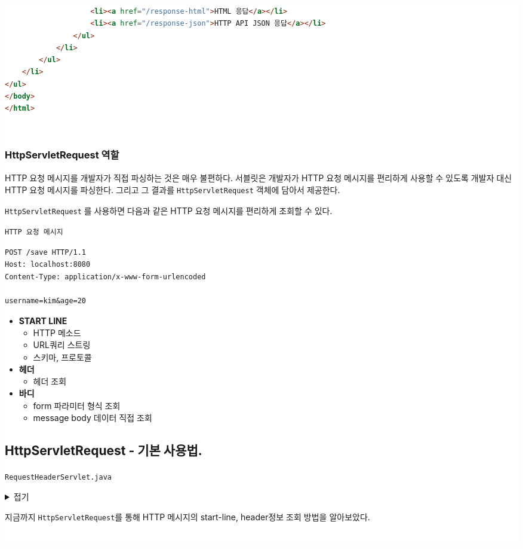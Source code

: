 ```html
                    <li><a href="/response-html">HTML 응답</a></li>
                    <li><a href="/response-json">HTTP API JSON 응답</a></li>
                </ul>
            </li>
        </ul>
    </li>
</ul>
</body>
</html>
```



<br>



### HttpServletRequest 역할

HTTP 요청 메시지를 개발자가 직접 파싱하는 것은 매우 불편하다. 서블릿은 개발자가 HTTP 요청 메시지를 편리하게 사용할 수 있도록 개발자 대신 HTTP 요청 메시지를 파싱한다. 그리고 그 결과를 `HttpServletRequest` 객체에 담아서 제공한다.

`HttpServletRequest` 를 사용하면 다음과 같은 HTTP 요청 메시지를 편리하게 조회할 수 있다.

`HTTP 요청 메시지` 

```
POST /save HTTP/1.1
Host: localhost:8080
Content-Type: application/x-www-form-urlencoded

username=kim&age=20
```

- **START LINE**
  - HTTP 메소드
  - URL쿼리 스트링
  - 스키마, 프로토콜
- **헤더**
  - 헤더 조회
- **바디**
  - form 파라미터 형식 조회
  - message body 데이터 직접 조회 



## HttpServletRequest - 기본 사용법.

`RequestHeaderServlet.java`
<details><summary>접기</summary></details>



지금까지 `HttpServletRequest`를 통해 HTTP 메시지의 start-line, header정보 조회 방법을 알아보았다. 



<br>
